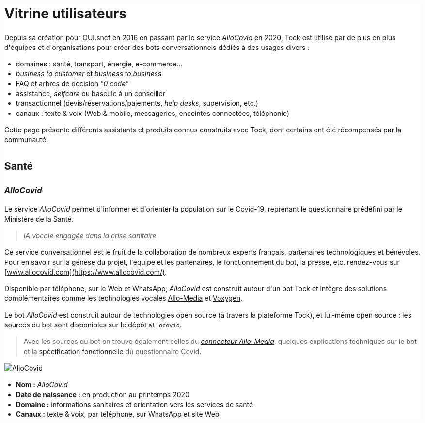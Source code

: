 # Vitrine utilisateurs

Depuis sa création pour [OUI.sncf](https://www.oui.sncf/) en 2016 en passant par le
service _[AlloCovid](https://www.allocovid.com/)_ en 2020, Tock est utilisé par de plus en plus
d'équipes et d'organisations pour créer des bots conversationnels dédiés à des usages divers :

* domaines : santé, transport, énergie, e-commerce...
* _business to customer_ et _business to business_ 
* FAQ et arbres de décision _"0 code"_
* assistance, _selfcare_ ou bascule à un conseiller
* transactionnel (devis/réservations/paiements, _help desks_, supervision, etc.)
* canaux : texte & voix (Web & mobile, messageries, enceintes connectées, téléphonie)

Cette page présente différents assistants et produits connus construits avec Tock, 
dont certains ont été [récompensés](recompenses.md) par la communauté.

## Santé

### _AlloCovid_

Le service _[AlloCovid](https://www.allocovid.com/)_ permet d'informer et d'orienter la population sur 
le Covid-19, reprenant le questionnaire prédéfini par le Ministère de la Santé.

> _IA vocale engagée dans la crise sanitaire_

Ce service conversationnel est le fruit de la collaboration de nombreux experts français, 
partenaires technologiques et bénévoles. Pour en savoir sur la génèse du projet, l'équipe et les partenaires, le 
fonctionnement du bot, la presse, etc. 
rendez-vous sur [www.allocovid.com](https://www.allocovid.com/).

Disponible par téléphone, sur le Web et WhatsApp, _AlloCovid_ est construit autour d'un bot Tock et intègre des solutions complémentaires 
comme les technologies vocales [Allo-Media](https://www.allo-media.net/) et [Voxygen](https://www.voxygen.fr/). 

Le bot _AlloCovid_ est construit autour de technologies open source (à travers la plateforme Tock), 
et lui-même open source : les sources du bot sont disponibles sur le dépôt [`allocovid`](https://github.com/theopenconversationkit/allocovid).

> Avec les sources du bot on trouve également celles du [_connecteur Allo-Media_](../user/guides/canaux.md#allo-media), 
> quelques explications techniques sur le bot et la [spécification fonctionnelle](https://github.com/Delegation-numerique-en-sante/covid19-algorithme-orientation) 
du questionnaire Covid.

<img alt="AlloCovid" 
src="https://doc.tock.ai/fr/images/allocovid.png" 
style="text-align: center;">
 
* **Nom :** _[AlloCovid](https://www.allocovid.com/)_
* **Date de naissance :** en production au printemps 2020
* **Domaine :** informations sanitaires et orientation vers les services de santé
* **Canaux :** texte & voix, par téléphone, sur WhatsApp et site Web
